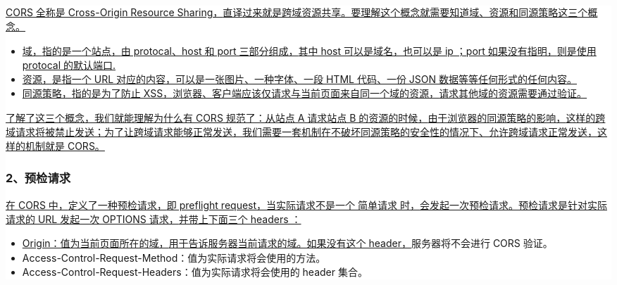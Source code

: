 [CORS 全称是 Cross-Origin Resource Sharing，](https://mp.weixin.qq.com/s?__biz=MzI1NDY0MTkzNQ==&mid=2247489641&idx=1&sn=4cee9122a2fa2677bdc71abf5c7e8c00&scene=21#wechat_redirect)[直译过来就是跨域资源共享。要理解这个概念就需要知道域、资源和同源策略这三个概念。](https://mp.weixin.qq.com/s?__biz=MzI1NDY0MTkzNQ==&mid=2247489641&idx=1&sn=4cee9122a2fa2677bdc71abf5c7e8c00&scene=21#wechat_redirect)

- [域，](https://mp.weixin.qq.com/s?__biz=MzI1NDY0MTkzNQ==&mid=2247489641&idx=1&sn=4cee9122a2fa2677bdc71abf5c7e8c00&scene=21#wechat_redirect)[指的是一个站点，](https://mp.weixin.qq.com/s?__biz=MzI1NDY0MTkzNQ==&mid=2247489641&idx=1&sn=4cee9122a2fa2677bdc71abf5c7e8c00&scene=21#wechat_redirect)[由 protocal、host 和 port 三部分组成，](https://mp.weixin.qq.com/s?__biz=MzI1NDY0MTkzNQ==&mid=2247489641&idx=1&sn=4cee9122a2fa2677bdc71abf5c7e8c00&scene=21#wechat_redirect)[其中 host 可以是域名，](https://mp.weixin.qq.com/s?__biz=MzI1NDY0MTkzNQ==&mid=2247489641&idx=1&sn=4cee9122a2fa2677bdc71abf5c7e8c00&scene=21#wechat_redirect)[也可以是 ip ；port 如果没有指明，](https://mp.weixin.qq.com/s?__biz=MzI1NDY0MTkzNQ==&mid=2247489641&idx=1&sn=4cee9122a2fa2677bdc71abf5c7e8c00&scene=21#wechat_redirect)[则是使用 protocal 的默认端口.](https://mp.weixin.qq.com/s?__biz=MzI1NDY0MTkzNQ==&mid=2247489641&idx=1&sn=4cee9122a2fa2677bdc71abf5c7e8c00&scene=21#wechat_redirect)
- [资源，](https://mp.weixin.qq.com/s?__biz=MzI1NDY0MTkzNQ==&mid=2247489641&idx=1&sn=4cee9122a2fa2677bdc71abf5c7e8c00&scene=21#wechat_redirect)[是指一个 URL 对应的内容，](https://mp.weixin.qq.com/s?__biz=MzI1NDY0MTkzNQ==&mid=2247489641&idx=1&sn=4cee9122a2fa2677bdc71abf5c7e8c00&scene=21#wechat_redirect)[可以是一张图片、一种字体、一段 HTML 代码、一份 JSON 数据等等任何形式的任何内容。](https://mp.weixin.qq.com/s?__biz=MzI1NDY0MTkzNQ==&mid=2247489641&idx=1&sn=4cee9122a2fa2677bdc71abf5c7e8c00&scene=21#wechat_redirect)
- [同源策略，](https://mp.weixin.qq.com/s?__biz=MzI1NDY0MTkzNQ==&mid=2247489641&idx=1&sn=4cee9122a2fa2677bdc71abf5c7e8c00&scene=21#wechat_redirect)[指的是为了防止 XSS，](https://mp.weixin.qq.com/s?__biz=MzI1NDY0MTkzNQ==&mid=2247489641&idx=1&sn=4cee9122a2fa2677bdc71abf5c7e8c00&scene=21#wechat_redirect)[浏览器、客户端应该仅请求与当前页面来自同一个域的资源，](https://mp.weixin.qq.com/s?__biz=MzI1NDY0MTkzNQ==&mid=2247489641&idx=1&sn=4cee9122a2fa2677bdc71abf5c7e8c00&scene=21#wechat_redirect)[请求其他域的资源需要通过验证。](https://mp.weixin.qq.com/s?__biz=MzI1NDY0MTkzNQ==&mid=2247489641&idx=1&sn=4cee9122a2fa2677bdc71abf5c7e8c00&scene=21#wechat_redirect)

[了解了这三个概念，](https://mp.weixin.qq.com/s?__biz=MzI1NDY0MTkzNQ==&mid=2247489641&idx=1&sn=4cee9122a2fa2677bdc71abf5c7e8c00&scene=21#wechat_redirect)[我们就能理解为什么有 CORS 规范了：从站点 A 请求站点 B 的资源的时候，](https://mp.weixin.qq.com/s?__biz=MzI1NDY0MTkzNQ==&mid=2247489641&idx=1&sn=4cee9122a2fa2677bdc71abf5c7e8c00&scene=21#wechat_redirect)[由于浏览器的同源策略的影响，](https://mp.weixin.qq.com/s?__biz=MzI1NDY0MTkzNQ==&mid=2247489641&idx=1&sn=4cee9122a2fa2677bdc71abf5c7e8c00&scene=21#wechat_redirect)[这样的跨域请求将被禁止发送；为了让跨域请求能够正常发送，](https://mp.weixin.qq.com/s?__biz=MzI1NDY0MTkzNQ==&mid=2247489641&idx=1&sn=4cee9122a2fa2677bdc71abf5c7e8c00&scene=21#wechat_redirect)[我们需要一套机制在不破坏同源策略的安全性的情况下、允许跨域请求正常发送，](https://mp.weixin.qq.com/s?__biz=MzI1NDY0MTkzNQ==&mid=2247489641&idx=1&sn=4cee9122a2fa2677bdc71abf5c7e8c00&scene=21#wechat_redirect)[这样的机制就是 CORS。](https://mp.weixin.qq.com/s?__biz=MzI1NDY0MTkzNQ==&mid=2247489641&idx=1&sn=4cee9122a2fa2677bdc71abf5c7e8c00&scene=21#wechat_redirect)

### 2、预检请求

[在 CORS 中，](https://mp.weixin.qq.com/s?__biz=MzI1NDY0MTkzNQ==&mid=2247489641&idx=1&sn=4cee9122a2fa2677bdc71abf5c7e8c00&scene=21#wechat_redirect)[定义了一种预检请求，](https://mp.weixin.qq.com/s?__biz=MzI1NDY0MTkzNQ==&mid=2247489641&idx=1&sn=4cee9122a2fa2677bdc71abf5c7e8c00&scene=21#wechat_redirect)[即 preflight request，](https://mp.weixin.qq.com/s?__biz=MzI1NDY0MTkzNQ==&mid=2247489641&idx=1&sn=4cee9122a2fa2677bdc71abf5c7e8c00&scene=21#wechat_redirect)[当实际请求不是一个 简单请求 时，](https://mp.weixin.qq.com/s?__biz=MzI1NDY0MTkzNQ==&mid=2247489641&idx=1&sn=4cee9122a2fa2677bdc71abf5c7e8c00&scene=21#wechat_redirect)[会发起一次预检请求。预检请求是针对实际请求的 URL 发起一次 OPTIONS 请求，](https://mp.weixin.qq.com/s?__biz=MzI1NDY0MTkzNQ==&mid=2247489641&idx=1&sn=4cee9122a2fa2677bdc71abf5c7e8c00&scene=21#wechat_redirect)[并带上下面三个 headers ：](https://mp.weixin.qq.com/s?__biz=MzI1NDY0MTkzNQ==&mid=2247489641&idx=1&sn=4cee9122a2fa2677bdc71abf5c7e8c00&scene=21#wechat_redirect)

- [Origin：值为当前页面所在的域，](https://mp.weixin.qq.com/s?__biz=MzI1NDY0MTkzNQ==&mid=2247489641&idx=1&sn=4cee9122a2fa2677bdc71abf5c7e8c00&scene=21#wechat_redirect)[用于告诉服务器当前请求的域。如果没有这个 header，](https://mp.weixin.qq.com/s?__biz=MzI1NDY0MTkzNQ==&mid=2247489641&idx=1&sn=4cee9122a2fa2677bdc71abf5c7e8c00&scene=21#wechat_redirect)服务器将不会进行 CORS 验证。
- Access-Control-Request-Method：值为实际请求将会使用的方法。
- Access-Control-Request-Headers：值为实际请求将会使用的 header 集合。
